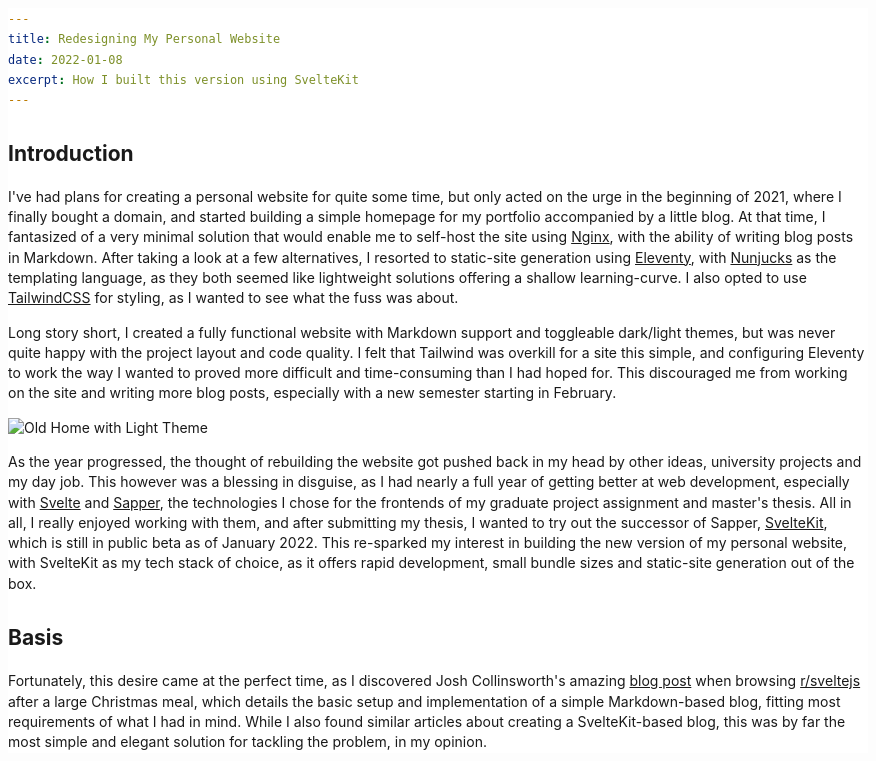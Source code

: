 ```yaml
---
title: Redesigning My Personal Website 
date: 2022-01-08
excerpt: How I built this version using SvelteKit
---
```


<script>
    import Image from '$lib/components/image.svelte';
    import ImageList from '$lib/components/image-list.svelte';
</script>

## Introduction

I've had plans for creating a personal website for quite some time, but only acted on the urge in the beginning of 2021, where I finally bought a domain, and started building a simple homepage for my portfolio accompanied by a little blog. At that time, I fantasized of a very minimal solution that would enable me to self-host the site using [Nginx](https://www.nginx.com/), with the ability of writing blog posts in Markdown. After taking a look at a few alternatives, I resorted to static-site generation using [Eleventy](https://www.11ty.dev/), with [Nunjucks](https://mozilla.github.io/nunjucks/) as the templating language, as they both seemed like lightweight solutions offering a shallow learning-curve. I also opted to use [TailwindCSS](https://tailwindcss.com/) for styling, as I wanted to see what the fuss was about.

Long story short, I created a fully functional website with Markdown support and toggleable dark/light themes, but was never quite happy with the project layout and code quality. I felt that Tailwind was overkill for a site this simple, and configuring Eleventy to work the way I wanted to proved more difficult and time-consuming than I had hoped for. This discouraged me from working on the site and writing more blog posts, especially with a new semester starting in February.

<Image src="/images/posts/website-redesign/old-home-light.png" alt="Old Home with Light Theme" caption="Home page of my old website" />

As the year progressed, the thought of rebuilding the website got pushed back in my head by other ideas, university projects and my day job. This however was a blessing in disguise, as I had nearly a full year of getting better at web development, especially with [Svelte](https://svelte.dev/) and [Sapper](https://sapper.svelte.dev/), the technologies I chose for the frontends of my graduate project assignment and master's thesis. All in all, I really enjoyed working with them, and after submitting my thesis, I wanted to try out the successor of Sapper, [SvelteKit](https://kit.svelte.dev/), which is still in public beta as of January 2022. This re-sparked my interest in building the new version of my personal website, with SvelteKit as my tech stack of choice, as it offers rapid development, small bundle sizes and static-site generation out of the box.

## Basis

Fortunately, this desire came at the perfect time, as I discovered Josh Collinsworth's amazing [blog post](https://joshcollinsworth.com/blog/build-static-sveltekit-markdown-blog) when browsing [r/sveltejs](https://www.reddit.com/r/sveltejs/) after a large Christmas meal, which details the basic setup and implementation of a simple Markdown-based blog, fitting most requirements of what I had in mind. While I also found similar articles about creating a SvelteKit-based blog, this was by far the most simple and elegant solution for tackling the problem, in my opinion.
